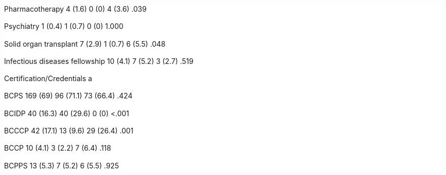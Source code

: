 Pharmacotherapy 
4 (1.6) 
0 (0) 
4 (3.6) 
.039 

Psychiatry 
1 (0.4) 
1 (0.7) 
0 (0) 
1.000 

Solid organ transplant 
7 (2.9) 
1 (0.7) 
6 (5.5) 
.048 

Infectious diseases fellowship 
10 (4.1) 
7 (5.2) 
3 (2.7) 
.519 

Certification/Credentials a 

BCPS 
169 (69) 
96 (71.1) 
73 (66.4) 
.424 

BCIDP 
40 (16.3) 
40 (29.6) 
0 (0) 
<.001 

BCCCP 
42 (17.1) 
13 (9.6) 
29 (26.4) 
.001 

BCCP 
10 (4.1) 
3 (2.2) 
7 (6.4) 
.118 

BCPPS 
13 (5.3) 
7 (5.2) 
6 (5.5) 
.925 

